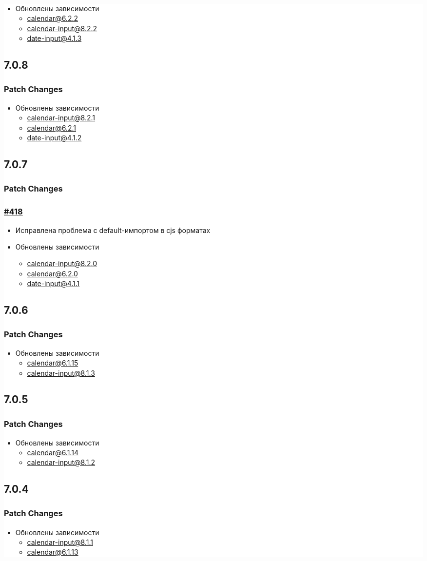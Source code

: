 - Обновлены зависимости
    - calendar@6.2.2
    - calendar-input@8.2.2
    - date-input@4.1.3

## 7.0.8

### Patch Changes

- Обновлены зависимости
    - calendar-input@8.2.1
    - calendar@6.2.1
    - date-input@4.1.2

## 7.0.7

### Patch Changes

### [#418](https://github.com/core-ds/core-components/pull/418)

- Исправлена проблема с default-импортом в cjs форматах

- Обновлены зависимости
    - calendar-input@8.2.0
    - calendar@6.2.0
    - date-input@4.1.1

## 7.0.6

### Patch Changes

- Обновлены зависимости
    - calendar@6.1.15
    - calendar-input@8.1.3

## 7.0.5

### Patch Changes

- Обновлены зависимости
    - calendar@6.1.14
    - calendar-input@8.1.2

## 7.0.4

### Patch Changes

- Обновлены зависимости
    - calendar-input@8.1.1
    - calendar@6.1.13
